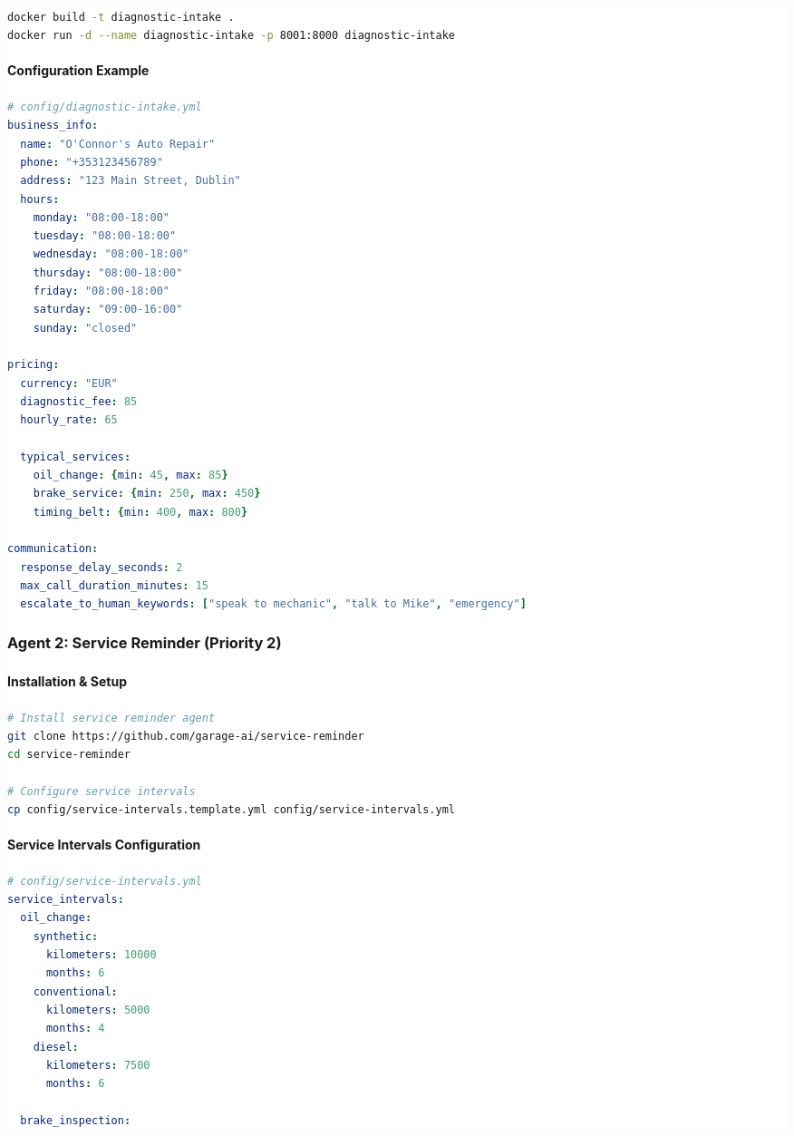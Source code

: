 ```bash
docker build -t diagnostic-intake .
docker run -d --name diagnostic-intake -p 8001:8000 diagnostic-intake
```

#### **Configuration Example**
```yaml
# config/diagnostic-intake.yml
business_info:
  name: "O'Connor's Auto Repair"
  phone: "+353123456789"
  address: "123 Main Street, Dublin"
  hours:
    monday: "08:00-18:00"
    tuesday: "08:00-18:00"
    wednesday: "08:00-18:00"
    thursday: "08:00-18:00"
    friday: "08:00-18:00"
    saturday: "09:00-16:00"
    sunday: "closed"

pricing:
  currency: "EUR"
  diagnostic_fee: 85
  hourly_rate: 65

  typical_services:
    oil_change: {min: 45, max: 85}
    brake_service: {min: 250, max: 450}
    timing_belt: {min: 400, max: 800}

communication:
  response_delay_seconds: 2
  max_call_duration_minutes: 15
  escalate_to_human_keywords: ["speak to mechanic", "talk to Mike", "emergency"]
```

### **Agent 2: Service Reminder (Priority 2)**

#### **Installation & Setup**
```bash
# Install service reminder agent
git clone https://github.com/garage-ai/service-reminder
cd service-reminder

# Configure service intervals
cp config/service-intervals.template.yml config/service-intervals.yml
```

#### **Service Intervals Configuration**
```yaml
# config/service-intervals.yml
service_intervals:
  oil_change:
    synthetic:
      kilometers: 10000
      months: 6
    conventional:
      kilometers: 5000
      months: 4
    diesel:
      kilometers: 7500
      months: 6

  brake_inspection:
```